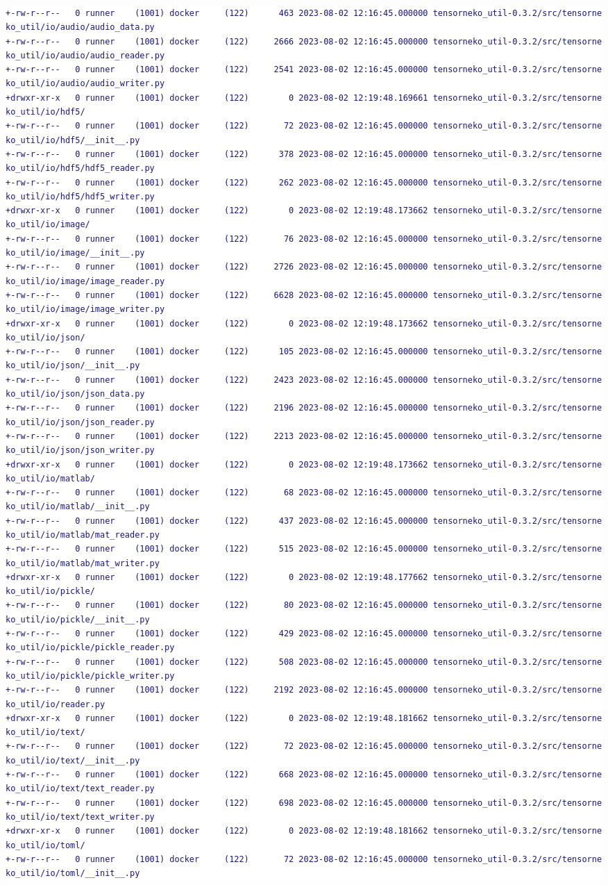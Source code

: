 ```diff
+-rw-r--r--   0 runner    (1001) docker     (122)      463 2023-08-02 12:16:45.000000 tensorneko_util-0.3.2/src/tensorneko_util/io/audio/audio_data.py
+-rw-r--r--   0 runner    (1001) docker     (122)     2666 2023-08-02 12:16:45.000000 tensorneko_util-0.3.2/src/tensorneko_util/io/audio/audio_reader.py
+-rw-r--r--   0 runner    (1001) docker     (122)     2541 2023-08-02 12:16:45.000000 tensorneko_util-0.3.2/src/tensorneko_util/io/audio/audio_writer.py
+drwxr-xr-x   0 runner    (1001) docker     (122)        0 2023-08-02 12:19:48.169661 tensorneko_util-0.3.2/src/tensorneko_util/io/hdf5/
+-rw-r--r--   0 runner    (1001) docker     (122)       72 2023-08-02 12:16:45.000000 tensorneko_util-0.3.2/src/tensorneko_util/io/hdf5/__init__.py
+-rw-r--r--   0 runner    (1001) docker     (122)      378 2023-08-02 12:16:45.000000 tensorneko_util-0.3.2/src/tensorneko_util/io/hdf5/hdf5_reader.py
+-rw-r--r--   0 runner    (1001) docker     (122)      262 2023-08-02 12:16:45.000000 tensorneko_util-0.3.2/src/tensorneko_util/io/hdf5/hdf5_writer.py
+drwxr-xr-x   0 runner    (1001) docker     (122)        0 2023-08-02 12:19:48.173662 tensorneko_util-0.3.2/src/tensorneko_util/io/image/
+-rw-r--r--   0 runner    (1001) docker     (122)       76 2023-08-02 12:16:45.000000 tensorneko_util-0.3.2/src/tensorneko_util/io/image/__init__.py
+-rw-r--r--   0 runner    (1001) docker     (122)     2726 2023-08-02 12:16:45.000000 tensorneko_util-0.3.2/src/tensorneko_util/io/image/image_reader.py
+-rw-r--r--   0 runner    (1001) docker     (122)     6628 2023-08-02 12:16:45.000000 tensorneko_util-0.3.2/src/tensorneko_util/io/image/image_writer.py
+drwxr-xr-x   0 runner    (1001) docker     (122)        0 2023-08-02 12:19:48.173662 tensorneko_util-0.3.2/src/tensorneko_util/io/json/
+-rw-r--r--   0 runner    (1001) docker     (122)      105 2023-08-02 12:16:45.000000 tensorneko_util-0.3.2/src/tensorneko_util/io/json/__init__.py
+-rw-r--r--   0 runner    (1001) docker     (122)     2423 2023-08-02 12:16:45.000000 tensorneko_util-0.3.2/src/tensorneko_util/io/json/json_data.py
+-rw-r--r--   0 runner    (1001) docker     (122)     2196 2023-08-02 12:16:45.000000 tensorneko_util-0.3.2/src/tensorneko_util/io/json/json_reader.py
+-rw-r--r--   0 runner    (1001) docker     (122)     2213 2023-08-02 12:16:45.000000 tensorneko_util-0.3.2/src/tensorneko_util/io/json/json_writer.py
+drwxr-xr-x   0 runner    (1001) docker     (122)        0 2023-08-02 12:19:48.173662 tensorneko_util-0.3.2/src/tensorneko_util/io/matlab/
+-rw-r--r--   0 runner    (1001) docker     (122)       68 2023-08-02 12:16:45.000000 tensorneko_util-0.3.2/src/tensorneko_util/io/matlab/__init__.py
+-rw-r--r--   0 runner    (1001) docker     (122)      437 2023-08-02 12:16:45.000000 tensorneko_util-0.3.2/src/tensorneko_util/io/matlab/mat_reader.py
+-rw-r--r--   0 runner    (1001) docker     (122)      515 2023-08-02 12:16:45.000000 tensorneko_util-0.3.2/src/tensorneko_util/io/matlab/mat_writer.py
+drwxr-xr-x   0 runner    (1001) docker     (122)        0 2023-08-02 12:19:48.177662 tensorneko_util-0.3.2/src/tensorneko_util/io/pickle/
+-rw-r--r--   0 runner    (1001) docker     (122)       80 2023-08-02 12:16:45.000000 tensorneko_util-0.3.2/src/tensorneko_util/io/pickle/__init__.py
+-rw-r--r--   0 runner    (1001) docker     (122)      429 2023-08-02 12:16:45.000000 tensorneko_util-0.3.2/src/tensorneko_util/io/pickle/pickle_reader.py
+-rw-r--r--   0 runner    (1001) docker     (122)      508 2023-08-02 12:16:45.000000 tensorneko_util-0.3.2/src/tensorneko_util/io/pickle/pickle_writer.py
+-rw-r--r--   0 runner    (1001) docker     (122)     2192 2023-08-02 12:16:45.000000 tensorneko_util-0.3.2/src/tensorneko_util/io/reader.py
+drwxr-xr-x   0 runner    (1001) docker     (122)        0 2023-08-02 12:19:48.181662 tensorneko_util-0.3.2/src/tensorneko_util/io/text/
+-rw-r--r--   0 runner    (1001) docker     (122)       72 2023-08-02 12:16:45.000000 tensorneko_util-0.3.2/src/tensorneko_util/io/text/__init__.py
+-rw-r--r--   0 runner    (1001) docker     (122)      668 2023-08-02 12:16:45.000000 tensorneko_util-0.3.2/src/tensorneko_util/io/text/text_reader.py
+-rw-r--r--   0 runner    (1001) docker     (122)      698 2023-08-02 12:16:45.000000 tensorneko_util-0.3.2/src/tensorneko_util/io/text/text_writer.py
+drwxr-xr-x   0 runner    (1001) docker     (122)        0 2023-08-02 12:19:48.181662 tensorneko_util-0.3.2/src/tensorneko_util/io/toml/
+-rw-r--r--   0 runner    (1001) docker     (122)       72 2023-08-02 12:16:45.000000 tensorneko_util-0.3.2/src/tensorneko_util/io/toml/__init__.py
```